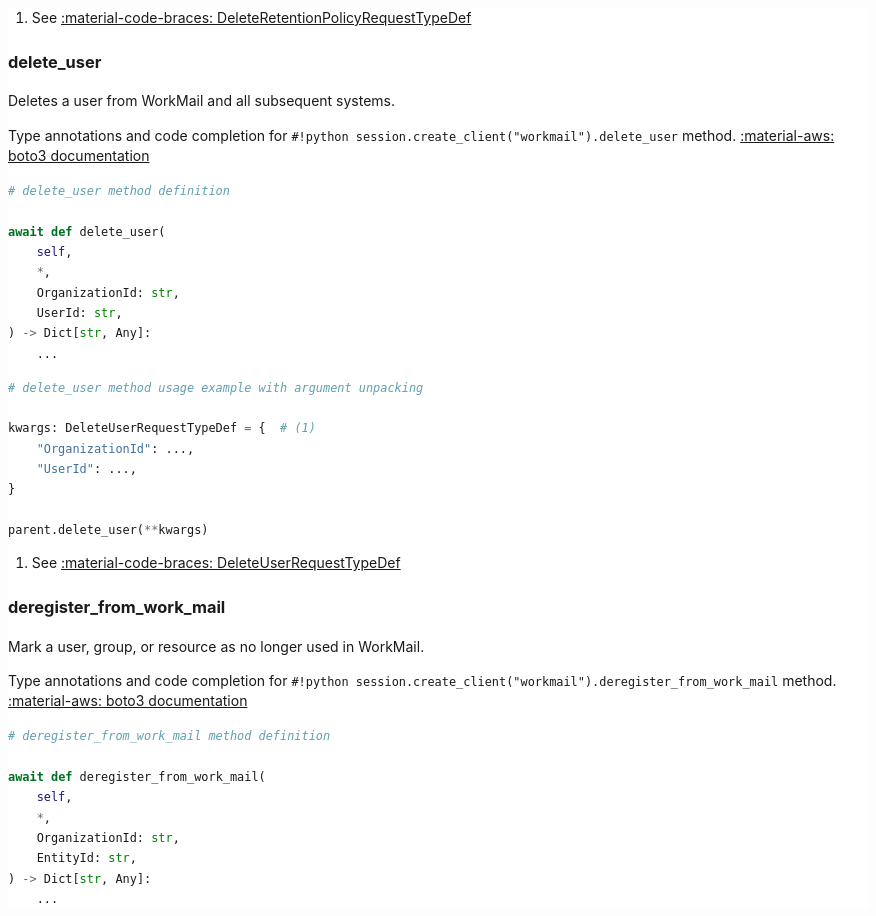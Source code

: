 1. See [:material-code-braces: DeleteRetentionPolicyRequestTypeDef](./type_defs.md#deleteretentionpolicyrequesttypedef)

### delete\_user

Deletes a user from WorkMail and all subsequent systems.

Type annotations and code completion for `#!python session.create_client("workmail").delete_user` method.
[:material-aws: boto3 documentation](https://boto3.amazonaws.com/v1/documentation/api/latest/reference/services/workmail/client/delete_user.html)

```python
# delete_user method definition

await def delete_user(
    self,
    *,
    OrganizationId: str,
    UserId: str,
) -> Dict[str, Any]:
    ...
```

```python
# delete_user method usage example with argument unpacking

kwargs: DeleteUserRequestTypeDef = {  # (1)
    "OrganizationId": ...,
    "UserId": ...,
}

parent.delete_user(**kwargs)
```

1. See [:material-code-braces: DeleteUserRequestTypeDef](./type_defs.md#deleteuserrequesttypedef)

### deregister\_from\_work\_mail

Mark a user, group, or resource as no longer used in WorkMail.

Type annotations and code completion for `#!python session.create_client("workmail").deregister_from_work_mail` method.
[:material-aws: boto3 documentation](https://boto3.amazonaws.com/v1/documentation/api/latest/reference/services/workmail/client/deregister_from_work_mail.html)

```python
# deregister_from_work_mail method definition

await def deregister_from_work_mail(
    self,
    *,
    OrganizationId: str,
    EntityId: str,
) -> Dict[str, Any]:
    ...
```
